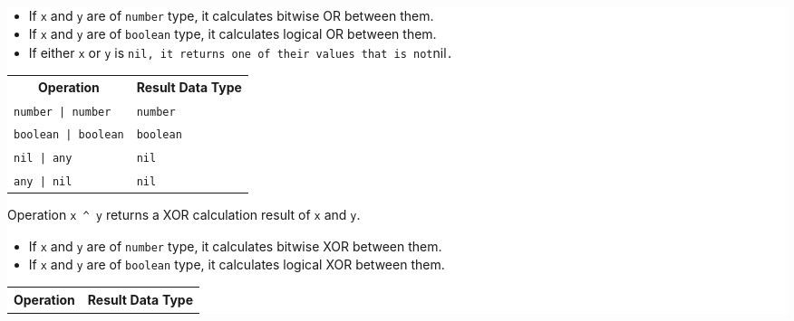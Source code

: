 </p>
<ul>
<li>If <code>x</code> and <code>y</code> are of <code>number</code> type, it calculates bitwise OR between them.</li>
<li>If <code>x</code> and <code>y</code> are of <code>boolean</code> type, it calculates logical OR between them.</li>
<li>If either <code>x</code> or <code>y</code> is <code>nil, it returns one of their values that is not</code>nil<code>.</code></li>
</ul>
<p>
<table>
<tr>
<th>
Operation</th>
<th>
Result Data Type</th>
</tr>

<tr>
<td>
<code>number | number</code></td>
<td>
<code>number</code></td>
</tr>

<tr>
<td>
<code>boolean | boolean</code></td>
<td>
<code>boolean</code></td>
</tr>

<tr>
<td>
<code>nil | any</code></td>
<td>
<code>nil</code></td>
</tr>

<tr>
<td>
<code>any | nil</code></td>
<td>
<code>nil</code></td>
</tr>

</table>

</p>
<p>
Operation <code>x ^ y</code> returns a XOR calculation result of <code>x</code> and <code>y</code>.
</p>
<ul>
<li>If <code>x</code> and <code>y</code> are of <code>number</code> type, it calculates bitwise XOR between them.</li>
<li>If <code>x</code> and <code>y</code> are of <code>boolean</code> type, it calculates logical XOR between them.</li>
</ul>
<p>
<table>
<tr>
<th>
Operation</th>
<th>
Result Data Type</th>
</tr>
